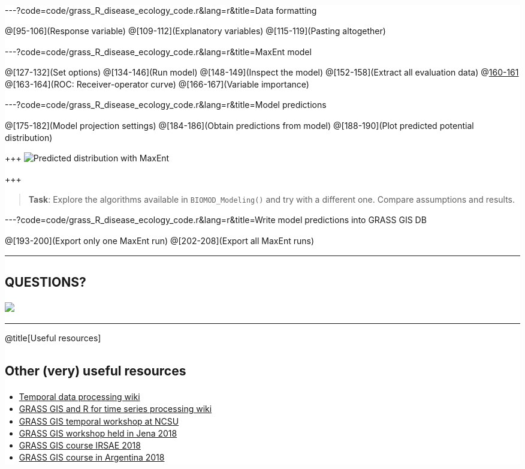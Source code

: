 
---?code=code/grass_R_disease_ecology_code.r&lang=r&title=Data formatting

@[95-106](Response variable)
@[109-112](Explanatory variables)
@[115-119](Pasting altogether)


---?code=code/grass_R_disease_ecology_code.r&lang=r&title=MaxEnt model

@[127-132](Set options)
@[134-146](Run model)
@[148-149](Inspect the model)
@[152-158](Extract all evaluation data)
@[160-161](Accuracy)
@[163-164](ROC: Receiver-operator curve)
@[166-167](Variable importance)


---?code=code/grass_R_disease_ecology_code.r&lang=r&title=Model predictions

@[175-182](Model projection settings)
@[184-186](Obtain predictions from model)
@[188-190](Plot predicted potential distribution)


+++
![Predicted distribution with MaxEnt](assets/img/aedes_maxent_runs.png)


+++
> **Task**: Explore the algorithms available in `BIOMOD_Modeling()` and try with a different one. Compare assumptions and results. 


---?code=code/grass_R_disease_ecology_code.r&lang=r&title=Write model predictions into GRASS GIS DB

@[193-200](Export only one MaxEnt run)
@[202-208](Export all MaxEnt runs)


---
## QUESTIONS?

<img src="assets/img/gummy-question.png" width="45%">


---
@title[Useful resources]

## Other (very) useful resources

- [Temporal data processing wiki](https://grasswiki.osgeo.org/wiki/Temporal_data_processing)
- [GRASS GIS and R for time series processing wiki](https://grasswiki.osgeo.org/wiki/Temporal_data_processing/GRASS_R_raster_time_series_processing)
- [GRASS GIS temporal workshop at NCSU](http://ncsu-geoforall-lab.github.io/grass-temporal-workshop/)
- [GRASS GIS workshop held in Jena 2018](http://training.gismentors.eu/grass-gis-workshop-jena-2018/index.html)
- [GRASS GIS course IRSAE 2018](http://training.gismentors.eu/grass-gis-irsae-winter-course-2018/index.html)
- [GRASS GIS course in Argentina 2018](https://gitlab.com/veroandreo/curso-grass-gis-rioiv)
